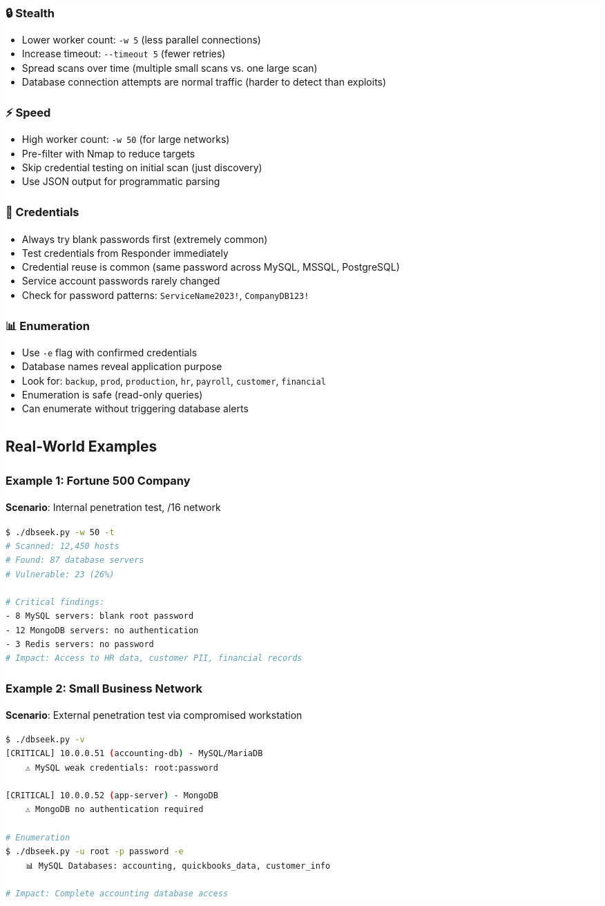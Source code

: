 ### 🔒 Stealth
- Lower worker count: `-w 5` (less parallel connections)
- Increase timeout: `--timeout 5` (fewer retries)
- Spread scans over time (multiple small scans vs. one large scan)
- Database connection attempts are normal traffic (harder to detect than exploits)

### ⚡ Speed
- High worker count: `-w 50` (for large networks)
- Pre-filter with Nmap to reduce targets
- Skip credential testing on initial scan (just discovery)
- Use JSON output for programmatic parsing

### 🔑 Credentials
- Always try blank passwords first (extremely common)
- Test credentials from Responder immediately
- Credential reuse is common (same password across MySQL, MSSQL, PostgreSQL)
- Service account passwords rarely changed
- Check for password patterns: `ServiceName2023!`, `CompanyDB123!`

### 📊 Enumeration
- Use `-e` flag with confirmed credentials
- Database names reveal application purpose
- Look for: `backup`, `prod`, `production`, `hr`, `payroll`, `customer`, `financial`
- Enumeration is safe (read-only queries)
- Can enumerate without triggering database alerts

## Real-World Examples

### Example 1: Fortune 500 Company
**Scenario**: Internal penetration test, /16 network

```bash
$ ./dbseek.py -w 50 -t
# Scanned: 12,450 hosts
# Found: 87 database servers
# Vulnerable: 23 (26%)

# Critical findings:
- 8 MySQL servers: blank root password
- 12 MongoDB servers: no authentication
- 3 Redis servers: no password
# Impact: Access to HR data, customer PII, financial records
```

### Example 2: Small Business Network
**Scenario**: External penetration test via compromised workstation

```bash
$ ./dbseek.py -v
[CRITICAL] 10.0.0.51 (accounting-db) - MySQL/MariaDB
    ⚠ MySQL weak credentials: root:password

[CRITICAL] 10.0.0.52 (app-server) - MongoDB
    ⚠ MongoDB no authentication required

# Enumeration
$ ./dbseek.py -u root -p password -e
    📊 MySQL Databases: accounting, quickbooks_data, customer_info

# Impact: Complete accounting database access
```

